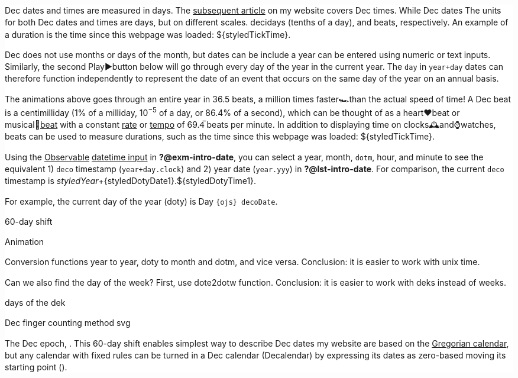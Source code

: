 Dec dates and times are measured in days. The [subsequent
article](../../dec/time) on my website covers Dec times. While Dec dates
The units for both Dec dates and times are days, but on different
scales. decidays (tenths of a day), and beats, respectively. An example
of a duration is the time since this webpage was loaded:
${styledTickTime}.

Dec does not use months or days of the month, but dates can be include a
year can be entered using numeric or text inputs. Similarly, the second
Play▶️button below will go through every day of the year in the current
year. The `day` in `year+day` dates can therefore function independently
to represent the date of an event that occurs on the same day of the
year on an annual basis.

The animations above goes through an entire year in 36.5 beats, a
million times faster🏎️than the actual speed of time! A Dec beat is a
centimilliday (1% of a milliday, 10<sup>−5</sup> of a day, or 86.4% of a
second), which can be thought of as a heart❤️beat or
musical🎵[beat](https://en.wikipedia.org/wiki/Beat_(music)#:~:text=the%20beat%20is%20the%20basic%20unit%20of%20time)
with a constant
[rate](https://en.wikipedia.org/wiki/Heart_rate#:~:text=The%20American%20Heart%20Association%20states%20the%20normal%20resting%20adult%20human%20heart%20rate%20is%2060%2D100%20bpm.)
or
[tempo](https://en.wikipedia.org/wiki/Tempo#Basic_tempo_markings:~:text=Adagietto%20%E2%80%93%20slower%20than,56%E2%80%93108%C2%A0bpm)
of 69.4̅ beats per minute. In addition to displaying time on
clocks🕰️and⌚️watches, beats can be used to measure durations, such as
the time since this webpage was loaded: ${styledTickTime}.

Using the [Observable](https://observablehq.com/about) [datetime
input](https://observablehq.com/@observablehq/input-date#cell-111) in
**?@exm-intro-date**, you can select a year, month, `dotm`, hour, and
minute to see the equivalent 1) `deco` timestamp (`year+day.clock`) and
2) year date (`year.yyy`) in **?@lst-intro-date**. For comparison, the
current `deco` timestamp is
${styledYear}+${styledDotyDate1}.${styledDotyTime1}.

For example, the current day of the year (doty) is Day `{ojs} decoDate`.

60-day shift

Animation

Conversion functions year to year, doty to month and dotm, and vice
versa. Conclusion: it is easier to work with unix time.

Can we also find the day of the week? First, use dote2dotw function.
Conclusion: it is easier to work with deks instead of weeks.

days of the dek

Dec finger counting method svg

The Dec epoch, . This 60-day shift enables simplest way to describe Dec
dates my website are based on the [Gregorian
calendar](https://en.wikipedia.org/wiki/Gregorian_calendar#:~:text=the%20calendar%20used%20in%20most%20parts%20of%20the%20world),
but any calendar with fixed rules can be turned in a Dec calendar
(Decalendar) by expressing its dates as zero-based moving its starting
point ().
